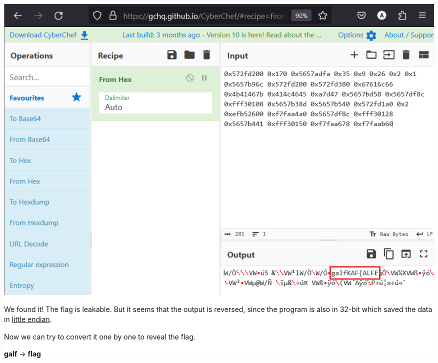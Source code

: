 ![](Images/ConvertToASCII1.png)

We found it! The flag is leakable. But it seems that the output is reversed, since the program is also in 32-bit which saved the data in [little endian](https://www.geeksforgeeks.org/little-and-big-endian-mystery/).

Now we can try to convert it one by one to reveal the flag.

**galf** &rarr; **flag**
